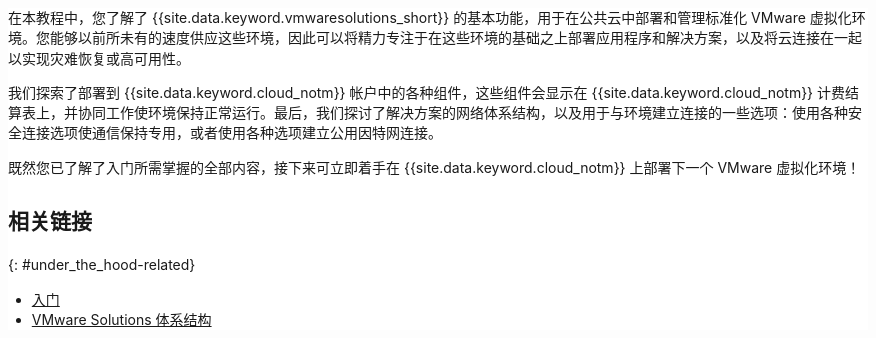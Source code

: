 在本教程中，您了解了 {{site.data.keyword.vmwaresolutions_short}} 的基本功能，用于在公共云中部署和管理标准化 VMware 虚拟化环境。您能够以前所未有的速度供应这些环境，因此可以将精力专注于在这些环境的基础之上部署应用程序和解决方案，以及将云连接在一起以实现灾难恢复或高可用性。

我们探索了部署到 {{site.data.keyword.cloud_notm}} 帐户中的各种组件，这些组件会显示在 {{site.data.keyword.cloud_notm}} 计费结算表上，并协同工作使环境保持正常运行。最后，我们探讨了解决方案的网络体系结构，以及用于与环境建立连接的一些选项：使用各种安全连接选项使通信保持专用，或者使用各种选项建立公用因特网连接。

既然您已了解了入门所需掌握的全部内容，接下来可立即着手在 {{site.data.keyword.cloud_notm}} 上部署下一个 VMware 虚拟化环境！

## 相关链接
{: #under_the_hood-related}

* [入门](/docs/services/vmwaresolutions?topic=vmware-solutions-getting-started)
* [VMware Solutions 体系结构](/docs/services/vmwaresolutions?topic=vmware-solutions-solution_overview)
